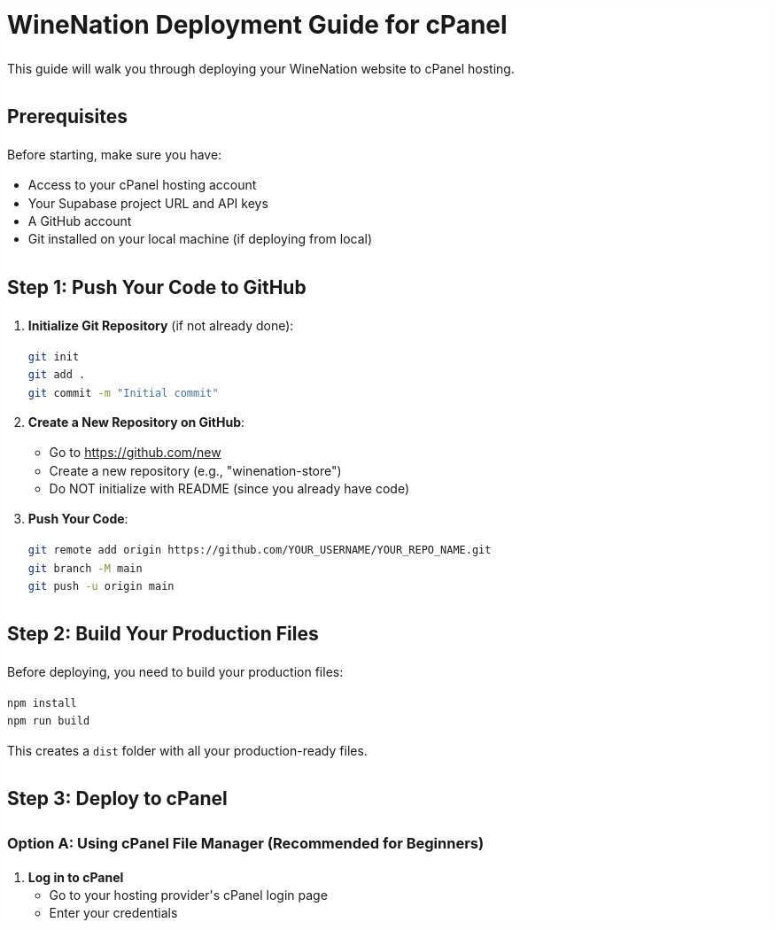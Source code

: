 # WineNation Deployment Guide for cPanel

This guide will walk you through deploying your WineNation website to cPanel hosting.

## Prerequisites

Before starting, make sure you have:
- Access to your cPanel hosting account
- Your Supabase project URL and API keys
- A GitHub account
- Git installed on your local machine (if deploying from local)

## Step 1: Push Your Code to GitHub

1. **Initialize Git Repository** (if not already done):
   ```bash
   git init
   git add .
   git commit -m "Initial commit"
   ```

2. **Create a New Repository on GitHub**:
   - Go to https://github.com/new
   - Create a new repository (e.g., "winenation-store")
   - Do NOT initialize with README (since you already have code)

3. **Push Your Code**:
   ```bash
   git remote add origin https://github.com/YOUR_USERNAME/YOUR_REPO_NAME.git
   git branch -M main
   git push -u origin main
   ```

## Step 2: Build Your Production Files

Before deploying, you need to build your production files:

```bash
npm install
npm run build
```

This creates a `dist` folder with all your production-ready files.

## Step 3: Deploy to cPanel

### Option A: Using cPanel File Manager (Recommended for Beginners)

1. **Log in to cPanel**
   - Go to your hosting provider's cPanel login page
   - Enter your credentials

